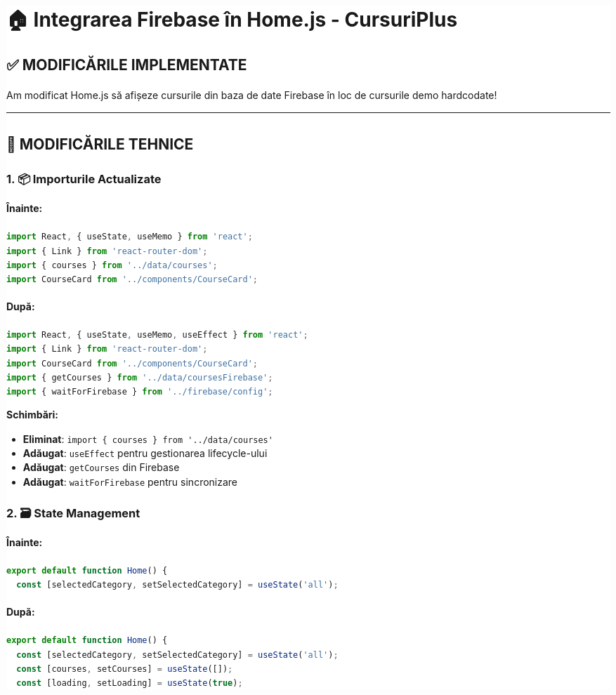 # 🏠 Integrarea Firebase în Home.js - CursuriPlus

## ✅ **MODIFICĂRILE IMPLEMENTATE**

Am modificat Home.js să afișeze cursurile din baza de date Firebase în loc de cursurile demo hardcodate!

---

## 🔧 **MODIFICĂRILE TEHNICE**

### **1. 📦 Importurile Actualizate**

#### **Înainte:**
```javascript
import React, { useState, useMemo } from 'react';
import { Link } from 'react-router-dom';
import { courses } from '../data/courses';
import CourseCard from '../components/CourseCard';
```

#### **După:**
```javascript
import React, { useState, useMemo, useEffect } from 'react';
import { Link } from 'react-router-dom';
import CourseCard from '../components/CourseCard';
import { getCourses } from '../data/coursesFirebase';
import { waitForFirebase } from '../firebase/config';
```

**Schimbări:**
- **Eliminat**: `import { courses } from '../data/courses'`
- **Adăugat**: `useEffect` pentru gestionarea lifecycle-ului
- **Adăugat**: `getCourses` din Firebase
- **Adăugat**: `waitForFirebase` pentru sincronizare

### **2. 🗃️ State Management**

#### **Înainte:**
```javascript
export default function Home() {
  const [selectedCategory, setSelectedCategory] = useState('all');
```

#### **După:**
```javascript
export default function Home() {
  const [selectedCategory, setSelectedCategory] = useState('all');
  const [courses, setCourses] = useState([]);
  const [loading, setLoading] = useState(true);
```
